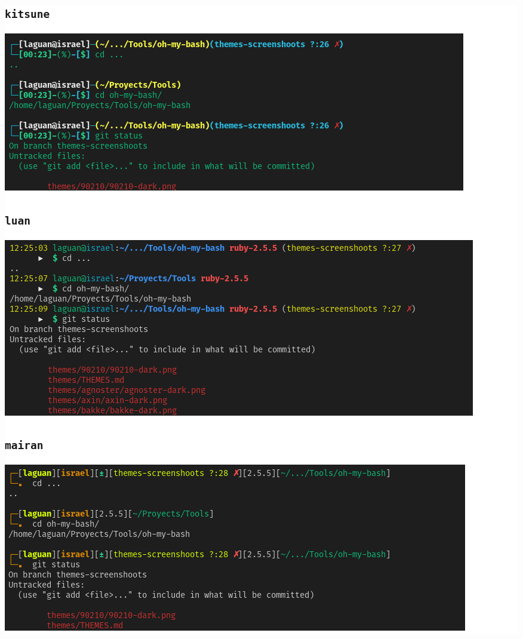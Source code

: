 ## `kitsune`

[![](kitsune/kitsune-dark.png)](kitsune/kitsune-dark.png)

## `luan`

[![](luan/luan-dark.png)](luan/luan-dark.png)

## `mairan`

[![](mairan/mairan-dark.png)](mairan/mairan-dark.png)
